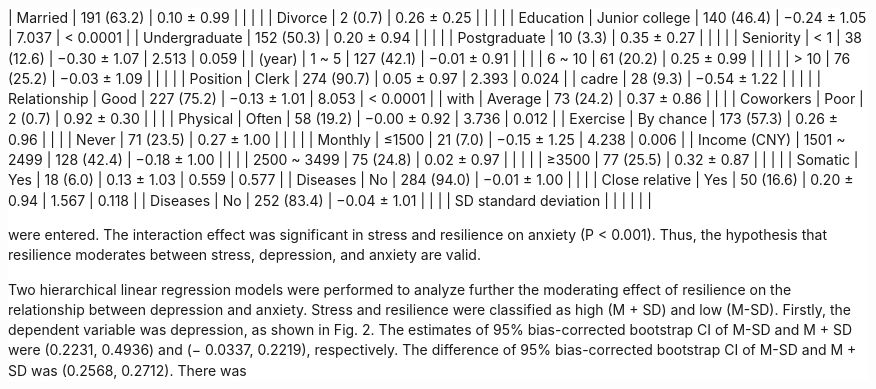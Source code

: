 | Married                                                      | 191 (63.2)     | 0.10 ± 0.99   |              |       |          |
| Divorce                                                      | 2 (0.7)        | 0.26 ± 0.25   |              |       |          |
| Education                                                    | Junior college | 140 (46.4)    | −0.24 ± 1.05 | 7.037 | < 0.0001 |
| Undergraduate                                                | 152 (50.3)     | 0.20 ± 0.94   |              |       |          |
| Postgraduate                                                 | 10 (3.3)       | 0.35 ± 0.27   |              |       |          |
| Seniority                                                    | < 1            | 38 (12.6)     | −0.30 ± 1.07 | 2.513 | 0.059    |
| (year)                                                       | 1 ~ 5          | 127 (42.1)    | −0.01 ± 0.91 |       |          |
| 6 ~ 10                                                       | 61 (20.2)      | 0.25 ± 0.99   |              |       |          |
| > 10                                                         | 76 (25.2)      | −0.03 ± 1.09  |              |       |          |
| Position                                                     | Clerk          | 274 (90.7)    | 0.05 ± 0.97  | 2.393 | 0.024    |
| cadre                                                        | 28 (9.3)       | −0.54 ± 1.22  |              |       |          |
| Relationship                                                 | Good           | 227 (75.2)    | −0.13 ± 1.01 | 8.053 | < 0.0001 |
| with                                                         | Average        | 73 (24.2)     | 0.37 ± 0.86  |       |          |
| Coworkers                                                    | Poor           | 2 (0.7)       | 0.92 ± 0.30  |       |          |
| Physical                                                     | Often          | 58 (19.2)     | −0.00 ± 0.92 | 3.736 | 0.012    |
| Exercise                                                     | By chance      | 173 (57.3)    | 0.26 ± 0.96  |       |          |
| Never                                                        | 71 (23.5)      | 0.27 ± 1.00   |              |       |          |
| Monthly                                                      | ≤1500          | 21 (7.0)      | −0.15 ± 1.25 | 4.238 | 0.006    |
| Income (CNY)                                                 | 1501 ~ 2499    | 128 (42.4)    | −0.18 ± 1.00 |       |          |
| 2500 ~ 3499                                                  | 75 (24.8)      | 0.02 ± 0.97   |              |       |          |
| ≥3500                                                        | 77 (25.5)      | 0.32 ± 0.87   |              |       |          |
| Somatic                                                      | Yes            | 18 (6.0)      | 0.13 ± 1.03  | 0.559 | 0.577    |
| Diseases                                                     | No             | 284 (94.0)    | −0.01 ± 1.00 |       |          |
| Close relative                                               | Yes            | 50 (16.6)     | 0.20 ± 0.94  | 1.567 | 0.118    |
| Diseases                                                     | No             | 252 (83.4)    | −0.04 ± 1.01 |       |          |
| SD standard deviation                                        |                |               |              |       |          |

were entered. The interaction effect was significant in stress and resilience on anxiety (P < 0.001). Thus, the hypothesis that resilience moderates between stress, depression, and anxiety are valid.

Two hierarchical linear regression models were performed to analyze further the moderating effect of resilience on the relationship between depression and anxiety. Stress and resilience were classified as high
(M + SD) and low (M-SD). Firstly, the dependent variable was depression, as shown in Fig. 2. The estimates of 95% bias-corrected bootstrap CI of M-SD and M + SD
were (0.2231, 0.4936) and (− 0.0337, 0.2219), respectively. The difference of 95% bias-corrected bootstrap CI
of M-SD and M + SD was (0.2568, 0.2712). There was

